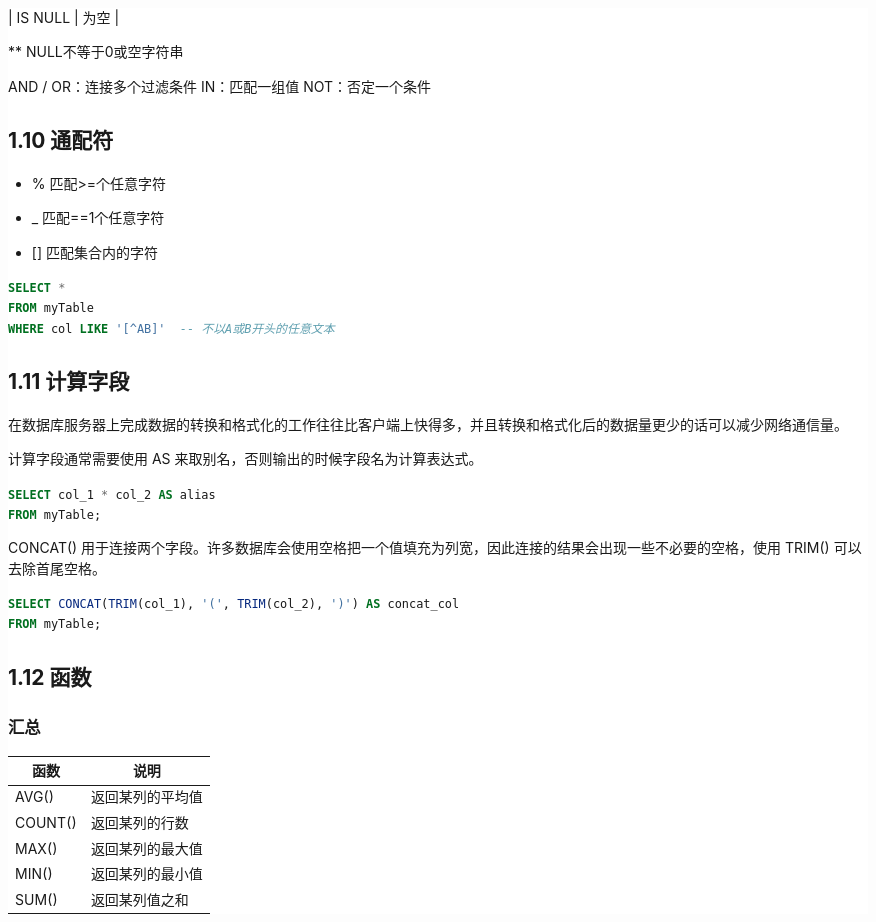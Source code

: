 | IS NULL | 为空 |

** NULL不等于0或空字符串

AND / OR：连接多个过滤条件
IN：匹配一组值
NOT：否定一个条件

## 1.10 通配符

* % 匹配>=个任意字符

* _ 匹配==1个任意字符

* [] 匹配集合内的字符

```sql
SELECT *
FROM myTable
WHERE col LIKE '[^AB]'  -- 不以A或B开头的任意文本
```

## 1.11 计算字段

在数据库服务器上完成数据的转换和格式化的工作往往比客户端上快得多，并且转换和格式化后的数据量更少的话可以减少网络通信量。

计算字段通常需要使用 AS 来取别名，否则输出的时候字段名为计算表达式。

```sql
SELECT col_1 * col_2 AS alias
FROM myTable;
```

CONCAT() 用于连接两个字段。许多数据库会使用空格把一个值填充为列宽，因此连接的结果会出现一些不必要的空格，使用 TRIM() 可以去除首尾空格。

```sql
SELECT CONCAT(TRIM(col_1), '(', TRIM(col_2), ')') AS concat_col
FROM myTable;
```

## 1.12 函数

### 汇总

| 函数 | 说明 |
| - | - |
| AVG() | 返回某列的平均值 |
| COUNT() | 返回某列的行数 |
| MAX() | 返回某列的最大值 |
| MIN() | 返回某列的最小值 |
| SUM() | 返回某列值之和 |
